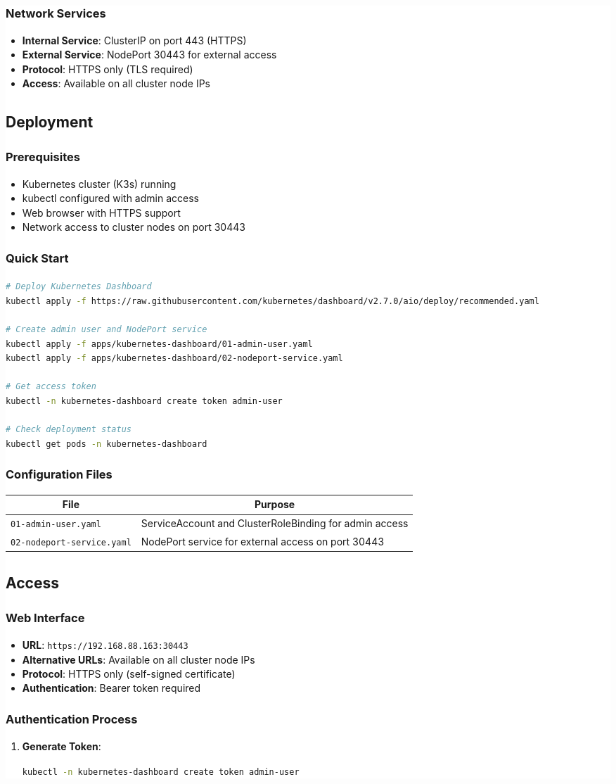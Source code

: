### Network Services
- **Internal Service**: ClusterIP on port 443 (HTTPS)
- **External Service**: NodePort 30443 for external access
- **Protocol**: HTTPS only (TLS required)
- **Access**: Available on all cluster node IPs

## Deployment

### Prerequisites
- Kubernetes cluster (K3s) running
- kubectl configured with admin access
- Web browser with HTTPS support
- Network access to cluster nodes on port 30443

### Quick Start

```bash
# Deploy Kubernetes Dashboard
kubectl apply -f https://raw.githubusercontent.com/kubernetes/dashboard/v2.7.0/aio/deploy/recommended.yaml

# Create admin user and NodePort service
kubectl apply -f apps/kubernetes-dashboard/01-admin-user.yaml
kubectl apply -f apps/kubernetes-dashboard/02-nodeport-service.yaml

# Get access token
kubectl -n kubernetes-dashboard create token admin-user

# Check deployment status
kubectl get pods -n kubernetes-dashboard
```

### Configuration Files

| File | Purpose |
|------|---------|
| `01-admin-user.yaml` | ServiceAccount and ClusterRoleBinding for admin access |
| `02-nodeport-service.yaml` | NodePort service for external access on port 30443 |

## Access

### Web Interface
- **URL**: `https://192.168.88.163:30443`
- **Alternative URLs**: Available on all cluster node IPs
- **Protocol**: HTTPS only (self-signed certificate)
- **Authentication**: Bearer token required

### Authentication Process
1. **Generate Token**:
   ```bash
   kubectl -n kubernetes-dashboard create token admin-user
   ```
